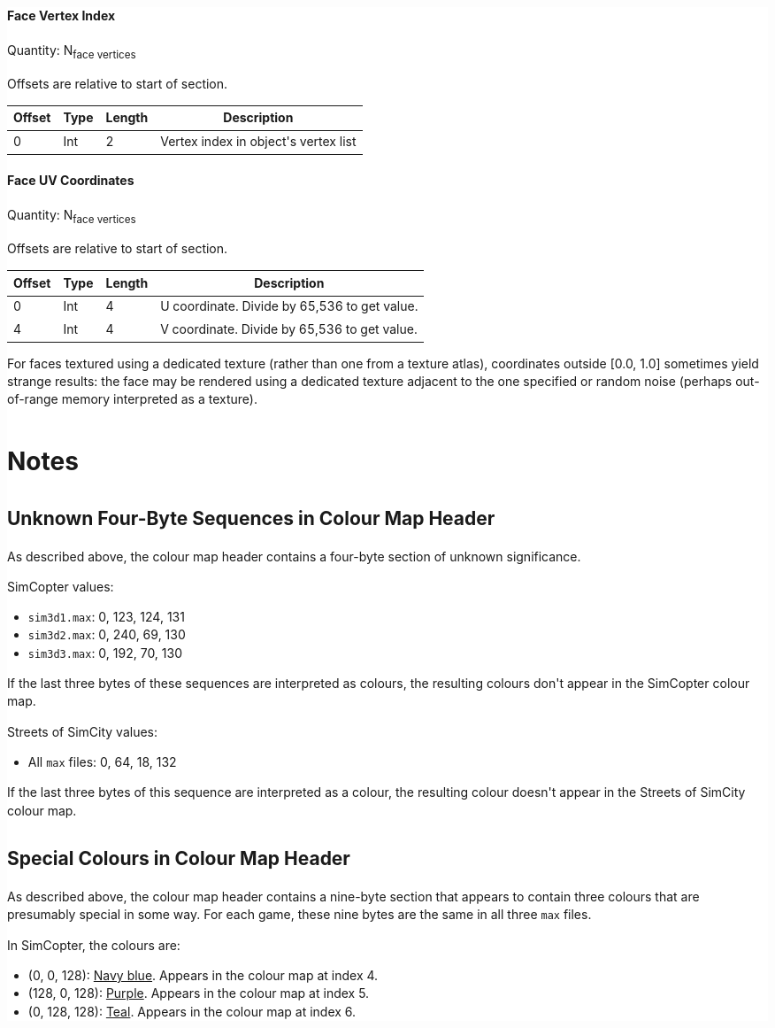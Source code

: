 #### Face Vertex Index

Quantity: N<sub>face vertices</sub>

Offsets are relative to start of section.

Offset | Type | Length | Description
---|---|---|---
0 | Int | 2 | Vertex index in object's vertex list

#### Face UV Coordinates

Quantity: N<sub>face vertices</sub>

Offsets are relative to start of section.

Offset | Type | Length | Description
---|---|---|---
0 | Int | 4 | U coordinate. Divide by 65,536 to get value.
4 | Int | 4 | V coordinate. Divide by 65,536 to get value.

For faces textured using a dedicated texture (rather than one from a texture atlas), coordinates outside [0.0, 1.0] sometimes yield strange results: the face may be rendered using a dedicated texture adjacent to the one specified or random noise (perhaps out-of-range memory interpreted as a texture).

# Notes

## Unknown Four-Byte Sequences in Colour Map Header

As described above, the colour map header contains a four-byte section of unknown significance.

SimCopter values:
* `sim3d1.max`: 0, 123, 124, 131
* `sim3d2.max`: 0, 240, 69, 130
* `sim3d3.max`: 0, 192, 70, 130

If the last three bytes of these sequences are interpreted as colours, the resulting colours don't appear in the SimCopter colour map.

Streets of SimCity values:
* All `max` files: 0, 64, 18, 132

If the last three bytes of this sequence are interpreted as a colour, the resulting colour doesn't appear in the Streets of SimCity colour map.

## Special Colours in Colour Map Header

As described above, the colour map header contains a nine-byte section that appears to contain three colours that are presumably special in some way. For each game, these nine bytes are the same in all three `max` files.

In SimCopter, the colours are:
* (0, 0, 128): [Navy blue](https://en.wikipedia.org/wiki/Navy_blue). Appears in the colour map at index 4.
* (128, 0, 128): [Purple](https://en.wikipedia.org/wiki/Purple). Appears in the colour map at index 5.
* (0, 128, 128): [Teal](https://en.wikipedia.org/wiki/Teal). Appears in the colour map at index 6.
